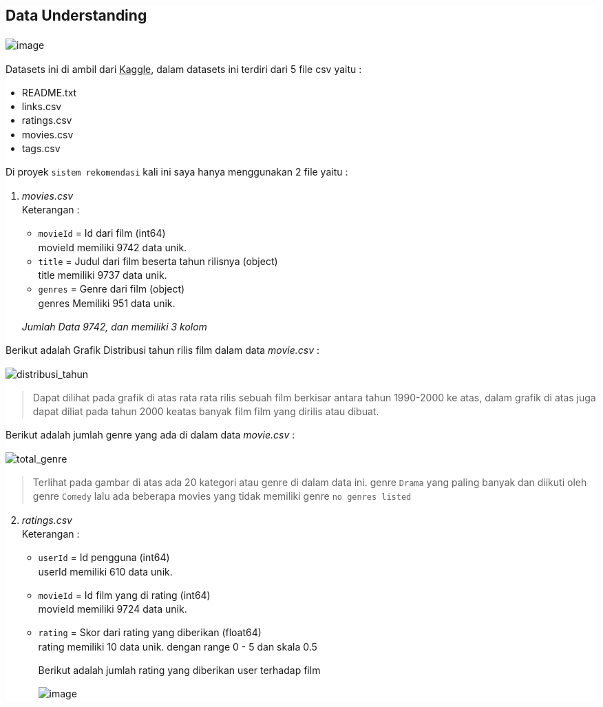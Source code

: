 ## Data Understanding

![image](https://user-images.githubusercontent.com/76864673/140640142-57306111-f34e-4223-99a7-4d970aba3867.png)


Datasets ini di ambil dari [Kaggle](https://www.kaggle.com/sunilgautam/movielens), dalam datasets ini terdiri dari 5 file csv yaitu :

* README.txt
* links.csv
* ratings.csv
* movies.csv
* tags.csv

Di proyek `sistem rekomendasi` kali ini saya hanya menggunakan 2 file yaitu : 
1. *movies.csv*
    <br>Keterangan :
    * `movieId` = Id dari film (int64)
      <br>movieId memiliki 9742 data unik.
    * `title` = Judul dari film beserta tahun rilisnya (object)
      <br>title memiliki 9737 data unik.
    * `genres` = Genre dari film (object)
      <br>genres Memiliki 951 data unik.
    
    *Jumlah Data 9742, dan memiliki 3 kolom*

Berikut adalah Grafik Distribusi tahun rilis film dalam data *movie.csv* :

![distribusi_tahun](https://user-images.githubusercontent.com/76864673/140754307-a38fbf63-fecb-4f22-b442-987843d075d3.png)
 
>Dapat dilihat pada grafik di atas rata rata rilis sebuah film berkisar antara tahun 1990-2000 ke atas, dalam grafik di atas juga dapat diliat pada tahun 2000 keatas banyak film film yang dirilis atau dibuat.

Berikut adalah jumlah genre yang ada di dalam data *movie.csv* :

![total_genre](https://user-images.githubusercontent.com/76864673/140755394-16e12f72-b474-4165-8b20-c15bc5873d02.png)

> Terlihat pada gambar di atas ada 20 kategori atau genre di dalam data ini. genre `Drama` yang paling banyak dan diikuti oleh genre `Comedy` lalu ada beberapa movies yang tidak memiliki genre `no genres listed`

2. *ratings.csv*
    <br>Keterangan :
    * `userId` = Id pengguna (int64)
      <br>userId  memiliki 610 data unik.   
    * `movieId` = Id film yang di rating (int64)
      <br>movieId memiliki 9724 data unik.
    * `rating` = Skor dari rating yang diberikan (float64)
      <br>rating memiliki 10 data unik. dengan range 0 - 5 dan skala 0.5
      
      Berikut adalah jumlah rating yang diberikan user terhadap film
      
      ![image](https://user-images.githubusercontent.com/76864673/140758043-53bd2b5e-fa1b-41d4-b24b-ebfe1d0a590a.png)
      